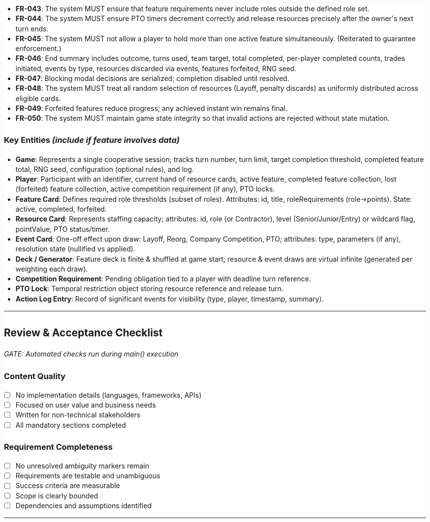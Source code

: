 - **FR-043**: The system MUST ensure that feature requirements never include roles outside the defined role set.
- **FR-044**: The system MUST ensure PTO timers decrement correctly and release resources precisely after the owner's next turn ends.
- **FR-045**: The system MUST not allow a player to hold more than one active feature simultaneously. (Reiterated to guarantee enforcement.)
- **FR-046**: End summary includes outcome, turns used, team target, total completed, per-player completed counts, trades initiated, events by type, resources discarded via events, features forfeited, RNG seed.
- **FR-047**: Blocking modal decisions are serialized; completion disabled until resolved.
- **FR-048**: The system MUST treat all random selection of resources (Layoff, penalty discards) as uniformly distributed across eligible cards.
- **FR-049**: Forfeited features reduce progress; any achieved instant win remains final.
- **FR-050**: The system MUST maintain game state integrity so that invalid actions are rejected without state mutation.

### Key Entities *(include if feature involves data)*
- **Game**: Represents a single cooperative session; tracks turn number, turn limit, target completion threshold, completed feature total, RNG seed, configuration (optional rules), and log.
- **Player**: Participant with an identifier, current hand of resource cards, active feature, completed feature collection, lost (forfeited) feature collection, active competition requirement (if any), PTO locks.
- **Feature Card**: Defines required role thresholds (subset of roles). Attributes: id, title, roleRequirements (role→points). State: active, completed, forfeited.
- **Resource Card**: Represents staffing capacity; attributes: id, role (or Contractor), level (Senior/Junior/Entry) or wildcard flag, pointValue, PTO status/timer.
- **Event Card**: One-off effect upon draw: Layoff, Reorg, Company Competition, PTO; attributes: type, parameters (if any), resolution state (nullified vs applied).
- **Deck / Generator**: Feature deck is finite & shuffled at game start; resource & event draws are virtual infinite (generated per weighting each draw).
- **Competition Requirement**: Pending obligation tied to a player with deadline turn reference.
- **PTO Lock**: Temporal restriction object storing resource reference and release turn.
- **Action Log Entry**: Record of significant events for visibility (type, player, timestamp, summary).

---

## Review & Acceptance Checklist
*GATE: Automated checks run during main() execution*

### Content Quality
- [ ] No implementation details (languages, frameworks, APIs)
- [ ] Focused on user value and business needs
- [ ] Written for non-technical stakeholders
- [ ] All mandatory sections completed

### Requirement Completeness
- [ ] No unresolved ambiguity markers remain
- [ ] Requirements are testable and unambiguous
- [ ] Success criteria are measurable
- [ ] Scope is clearly bounded
- [ ] Dependencies and assumptions identified

---